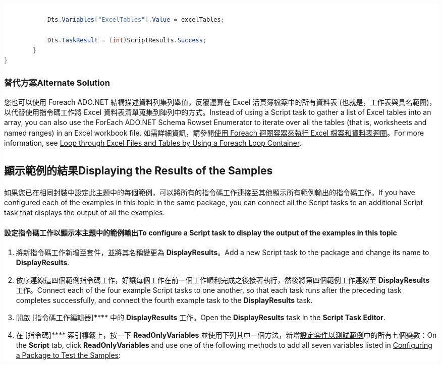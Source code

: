 ```csharp  
  
            Dts.Variables["ExcelTables"].Value = excelTables;  
  
            Dts.TaskResult = (int)ScriptResults.Success;  
        }  
}  
```  
  
### <a name="alternate-solution"></a><span data-ttu-id="f199d-215">替代方案</span><span class="sxs-lookup"><span data-stu-id="f199d-215">Alternate Solution</span></span>  
 <span data-ttu-id="f199d-216">您也可以使用 Foreach ADO.NET 結構描述資料列集列舉值，反覆運算在 Excel 活頁簿檔案中的所有資料表 (也就是，工作表與具名範圍)，以代替使用指令碼工作將 Excel 資料表清單蒐集到陣列中的方式。</span><span class="sxs-lookup"><span data-stu-id="f199d-216">Instead of using a Script task to gather a list of Excel tables into an array, you can also use the ForEach ADO.NET Schema Rowset Enumerator to iterate over all the tables (that is, worksheets and named ranges) in an Excel workbook file.</span></span> <span data-ttu-id="f199d-217">如需詳細資訊，請參閱[使用 Foreach 迴圈容器來執行 Excel 檔案和資料表迴圈](../control-flow/foreach-loop-container.md)。</span><span class="sxs-lookup"><span data-stu-id="f199d-217">For more information, see [Loop through Excel Files and Tables by Using a Foreach Loop Container](../control-flow/foreach-loop-container.md).</span></span>  
  
##  <a name="displaying-the-results-of-the-samples"></a><a name="testing"></a><span data-ttu-id="f199d-218">顯示範例的結果</span><span class="sxs-lookup"><span data-stu-id="f199d-218">Displaying the Results of the Samples</span></span>  
 <span data-ttu-id="f199d-219">如果您已在相同封裝中設定此主題中的每個範例，可以將所有的指令碼工作連接至其他顯示所有範例輸出的指令碼工作。</span><span class="sxs-lookup"><span data-stu-id="f199d-219">If you have configured each of the examples in this topic in the same package, you can connect all the Script tasks to an additional Script task that displays the output of all the examples.</span></span>  
  
#### <a name="to-configure-a-script-task-to-display-the-output-of-the-examples-in-this-topic"></a><span data-ttu-id="f199d-220">設定指令碼工作以顯示本主題中的範例輸出</span><span class="sxs-lookup"><span data-stu-id="f199d-220">To configure a Script task to display the output of the examples in this topic</span></span>  
  
1.  <span data-ttu-id="f199d-221">將新指令碼工作新增至套件，並將其名稱變更為 **DisplayResults**。</span><span class="sxs-lookup"><span data-stu-id="f199d-221">Add a new Script task to the package and change its name to **DisplayResults**.</span></span>  
  
2.  <span data-ttu-id="f199d-222">依序連線這四個範例指令碼工作，好讓每個工作在前一個工作順利完成之後接著執行，然後將第四個範例工作連線至 **DisplayResults** 工作。</span><span class="sxs-lookup"><span data-stu-id="f199d-222">Connect each of the four example Script tasks to one another, so that each task runs after the preceding task completes successfully, and connect the fourth example task to the **DisplayResults** task.</span></span>  
  
3.  <span data-ttu-id="f199d-223">開啟 [指令碼工作編輯器]\*\*\*\* 中的 **DisplayResults** 工作。</span><span class="sxs-lookup"><span data-stu-id="f199d-223">Open the **DisplayResults** task in the **Script Task Editor**.</span></span>  
  
4.  <span data-ttu-id="f199d-224">在 [指令碼]\*\*\*\* 索引標籤上，按一下 **ReadOnlyVariables** 並使用下列其中一個方法，新增[設定套件以測試範例](#configuring)中的所有七個變數：</span><span class="sxs-lookup"><span data-stu-id="f199d-224">On the **Script** tab, click **ReadOnlyVariables** and use one of the following methods to add all seven variables listed in [Configuring a Package to Test the Samples](#configuring):</span></span>  
  